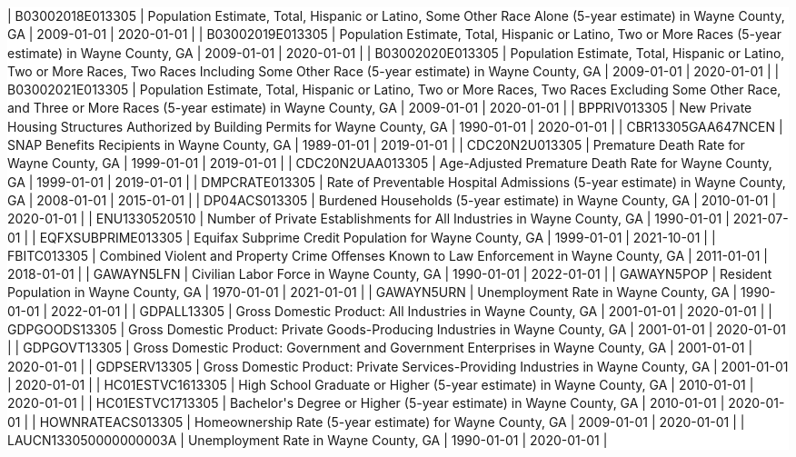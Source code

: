 | B03002018E013305          | Population Estimate, Total, Hispanic or Latino, Some Other Race Alone (5-year estimate) in Wayne County, GA                                                               | 2009-01-01          | 2020-01-01        |
| B03002019E013305          | Population Estimate, Total, Hispanic or Latino, Two or More Races (5-year estimate) in Wayne County, GA                                                                   | 2009-01-01          | 2020-01-01        |
| B03002020E013305          | Population Estimate, Total, Hispanic or Latino, Two or More Races, Two Races Including Some Other Race (5-year estimate) in Wayne County, GA                              | 2009-01-01          | 2020-01-01        |
| B03002021E013305          | Population Estimate, Total, Hispanic or Latino, Two or More Races, Two Races Excluding Some Other Race, and Three or More Races (5-year estimate) in Wayne County, GA     | 2009-01-01          | 2020-01-01        |
| BPPRIV013305              | New Private Housing Structures Authorized by Building Permits for Wayne County, GA                                                                                        | 1990-01-01          | 2020-01-01        |
| CBR13305GAA647NCEN        | SNAP Benefits Recipients in Wayne County, GA                                                                                                                              | 1989-01-01          | 2019-01-01        |
| CDC20N2U013305            | Premature Death Rate for Wayne County, GA                                                                                                                                 | 1999-01-01          | 2019-01-01        |
| CDC20N2UAA013305          | Age-Adjusted Premature Death Rate for Wayne County, GA                                                                                                                    | 1999-01-01          | 2019-01-01        |
| DMPCRATE013305            | Rate of Preventable Hospital Admissions (5-year estimate) in Wayne County, GA                                                                                             | 2008-01-01          | 2015-01-01        |
| DP04ACS013305             | Burdened Households (5-year estimate) in Wayne County, GA                                                                                                                 | 2010-01-01          | 2020-01-01        |
| ENU1330520510             | Number of Private Establishments for All Industries in Wayne County, GA                                                                                                   | 1990-01-01          | 2021-07-01        |
| EQFXSUBPRIME013305        | Equifax Subprime Credit Population for Wayne County, GA                                                                                                                   | 1999-01-01          | 2021-10-01        |
| FBITC013305               | Combined Violent and Property Crime Offenses Known to Law Enforcement in Wayne County, GA                                                                                 | 2011-01-01          | 2018-01-01        |
| GAWAYN5LFN                | Civilian Labor Force in Wayne County, GA                                                                                                                                  | 1990-01-01          | 2022-01-01        |
| GAWAYN5POP                | Resident Population in Wayne County, GA                                                                                                                                   | 1970-01-01          | 2021-01-01        |
| GAWAYN5URN                | Unemployment Rate in Wayne County, GA                                                                                                                                     | 1990-01-01          | 2022-01-01        |
| GDPALL13305               | Gross Domestic Product: All Industries in Wayne County, GA                                                                                                                | 2001-01-01          | 2020-01-01        |
| GDPGOODS13305             | Gross Domestic Product: Private Goods-Producing Industries in Wayne County, GA                                                                                            | 2001-01-01          | 2020-01-01        |
| GDPGOVT13305              | Gross Domestic Product: Government and Government Enterprises in Wayne County, GA                                                                                         | 2001-01-01          | 2020-01-01        |
| GDPSERV13305              | Gross Domestic Product: Private Services-Providing Industries in Wayne County, GA                                                                                         | 2001-01-01          | 2020-01-01        |
| HC01ESTVC1613305          | High School Graduate or Higher (5-year estimate) in Wayne County, GA                                                                                                      | 2010-01-01          | 2020-01-01        |
| HC01ESTVC1713305          | Bachelor's Degree or Higher (5-year estimate) in Wayne County, GA                                                                                                         | 2010-01-01          | 2020-01-01        |
| HOWNRATEACS013305         | Homeownership Rate (5-year estimate) for Wayne County, GA                                                                                                                 | 2009-01-01          | 2020-01-01        |
| LAUCN133050000000003A     | Unemployment Rate in Wayne County, GA                                                                                                                                     | 1990-01-01          | 2020-01-01        |